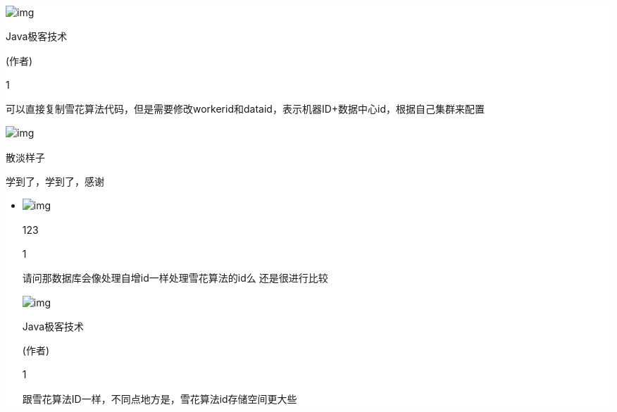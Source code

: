   ![img](http://wx.qlogo.cn/mmhead/Q3auHgzwzM4Pr0tDibJericMHyYBTKCWXrmF788JSJ3Y1ibTJ5iaibCibc5g/0)

  Java极客技术

  (作者)

  1

  

  可以直接复制雪花算法代码，但是需要修改workerid和dataid，表示机器ID+数据中心id，根据自己集群来配置

  ![img](http://wx.qlogo.cn/mmopen/HsUHg9qicbJVgKSZoCzlfuShTiblTNOqGgFpPw7tSc9qJGEsib16QGCV8YLrV6Pk2IJzC91KWQGpiaqia6JCaCgBPmYbwTRJDsoKz/96)

  散淡样子

  

  学到了，学到了，感谢

- ![img](http://wx.qlogo.cn/mmopen/ajNVdqHZLLDxdlXkmKS5VnQibr8OOknq9ibOHVJnSxZr9hNmKYRvuM7gmyPeh4ab3VVQIhABkY5NdqXibscXia3zwA/96)

  123

  1

  

  请问那数据库会像处理自增id一样处理雪花算法的id么 还是很进行比较

  ![img](http://wx.qlogo.cn/mmhead/Q3auHgzwzM4Pr0tDibJericMHyYBTKCWXrmF788JSJ3Y1ibTJ5iaibCibc5g/0)

  Java极客技术

  (作者)

  1

  

  跟雪花算法ID一样，不同点地方是，雪花算法id存储空间更大些